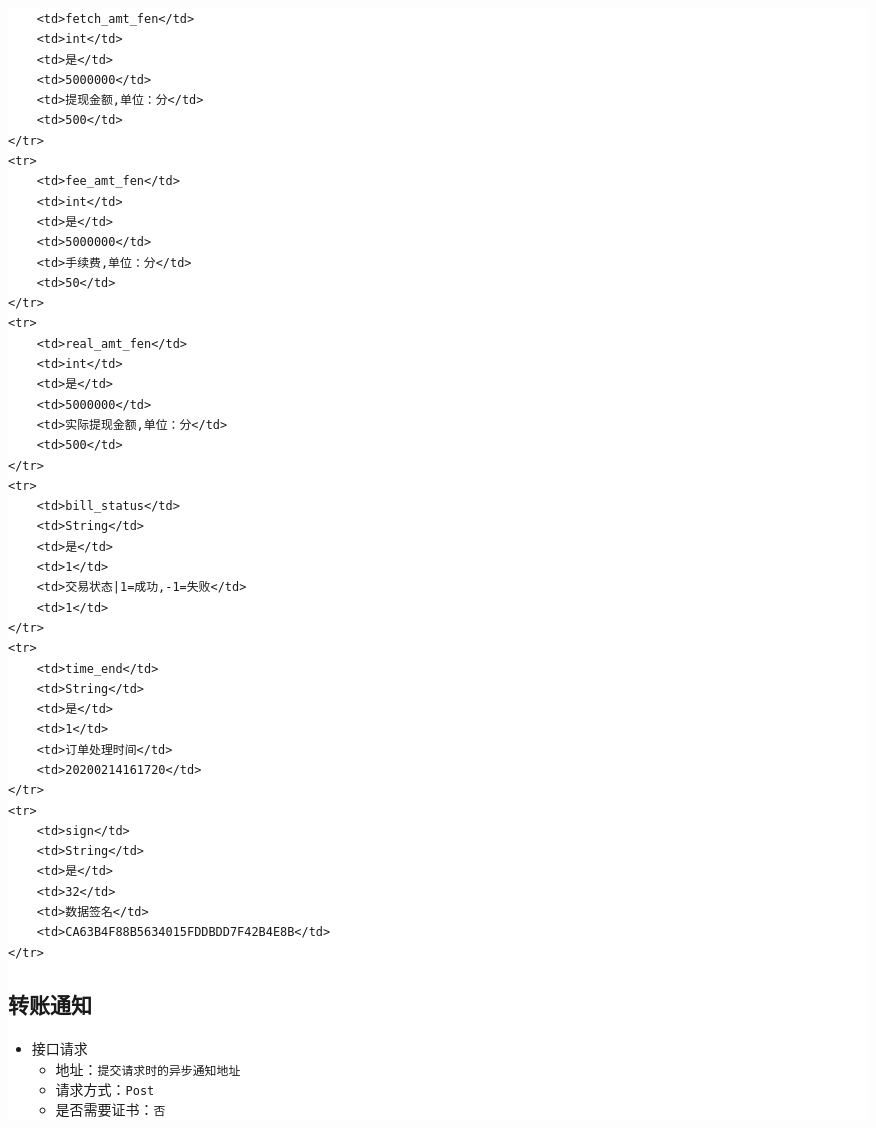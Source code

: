         <td>fetch_amt_fen</td>
        <td>int</td>
        <td>是</td>
        <td>5000000</td>
        <td>提现金额,单位：分</td>
        <td>500</td>
    </tr>
    <tr>
        <td>fee_amt_fen</td>
        <td>int</td>
        <td>是</td>
        <td>5000000</td>
        <td>手续费,单位：分</td>
        <td>50</td>
    </tr>
    <tr>
        <td>real_amt_fen</td>
        <td>int</td>
        <td>是</td>
        <td>5000000</td>
        <td>实际提现金额,单位：分</td>
        <td>500</td>
    </tr>
    <tr>
        <td>bill_status</td>
        <td>String</td>
        <td>是</td>
        <td>1</td>
        <td>交易状态|1=成功,-1=失败</td>
        <td>1</td>
    </tr>
    <tr>
        <td>time_end</td>
        <td>String</td>
        <td>是</td>
        <td>1</td>
        <td>订单处理时间</td>
        <td>20200214161720</td>
    </tr>
    <tr>
        <td>sign</td>
        <td>String</td>
        <td>是</td>
        <td>32</td>
        <td>数据签名</td>
        <td>CA63B4F88B5634015FDDBDD7F42B4E8B</td>
    </tr>
</table>

## 转账通知
- 接口请求
  - 地址：`提交请求时的异步通知地址`
  - 请求方式：`Post`
  - 是否需要证书：`否`
